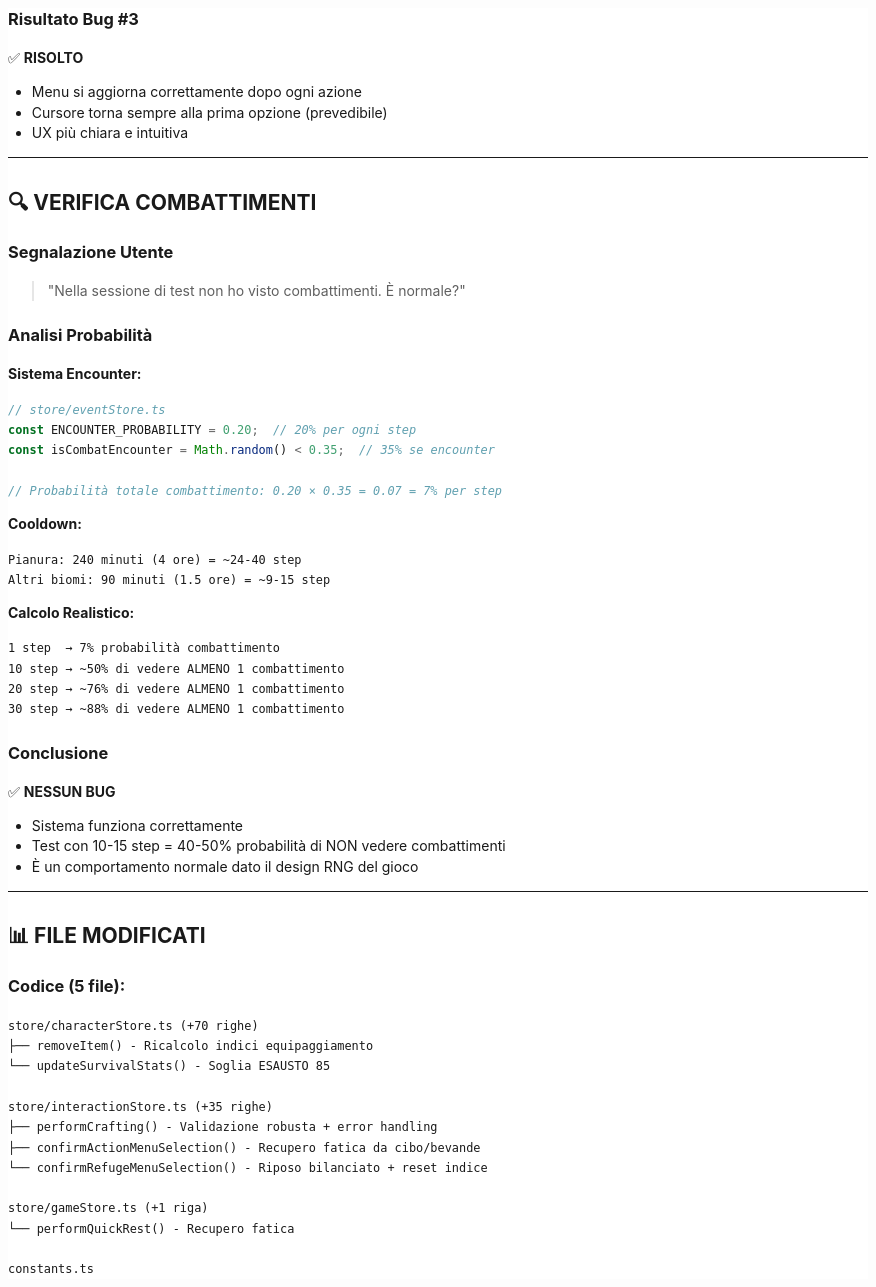 ### **Risultato Bug #3**
✅ **RISOLTO**
- Menu si aggiorna correttamente dopo ogni azione
- Cursore torna sempre alla prima opzione (prevedibile)
- UX più chiara e intuitiva

---

## 🔍 **VERIFICA COMBATTIMENTI**

### **Segnalazione Utente**
> "Nella sessione di test non ho visto combattimenti. È normale?"

### **Analisi Probabilità**

**Sistema Encounter:**
```typescript
// store/eventStore.ts
const ENCOUNTER_PROBABILITY = 0.20;  // 20% per ogni step
const isCombatEncounter = Math.random() < 0.35;  // 35% se encounter

// Probabilità totale combattimento: 0.20 × 0.35 = 0.07 = 7% per step
```

**Cooldown:**
```
Pianura: 240 minuti (4 ore) = ~24-40 step
Altri biomi: 90 minuti (1.5 ore) = ~9-15 step
```

**Calcolo Realistico:**
```
1 step  → 7% probabilità combattimento
10 step → ~50% di vedere ALMENO 1 combattimento
20 step → ~76% di vedere ALMENO 1 combattimento
30 step → ~88% di vedere ALMENO 1 combattimento
```

### **Conclusione**
✅ **NESSUN BUG**
- Sistema funziona correttamente
- Test con 10-15 step = 40-50% probabilità di NON vedere combattimenti
- È un comportamento normale dato il design RNG del gioco

---

## 📊 **FILE MODIFICATI**

### **Codice (5 file):**

```
store/characterStore.ts (+70 righe)
├── removeItem() - Ricalcolo indici equipaggiamento
└── updateSurvivalStats() - Soglia ESAUSTO 85

store/interactionStore.ts (+35 righe)
├── performCrafting() - Validazione robusta + error handling
├── confirmActionMenuSelection() - Recupero fatica da cibo/bevande
└── confirmRefugeMenuSelection() - Riposo bilanciato + reset indice

store/gameStore.ts (+1 riga)
└── performQuickRest() - Recupero fatica

constants.ts
```